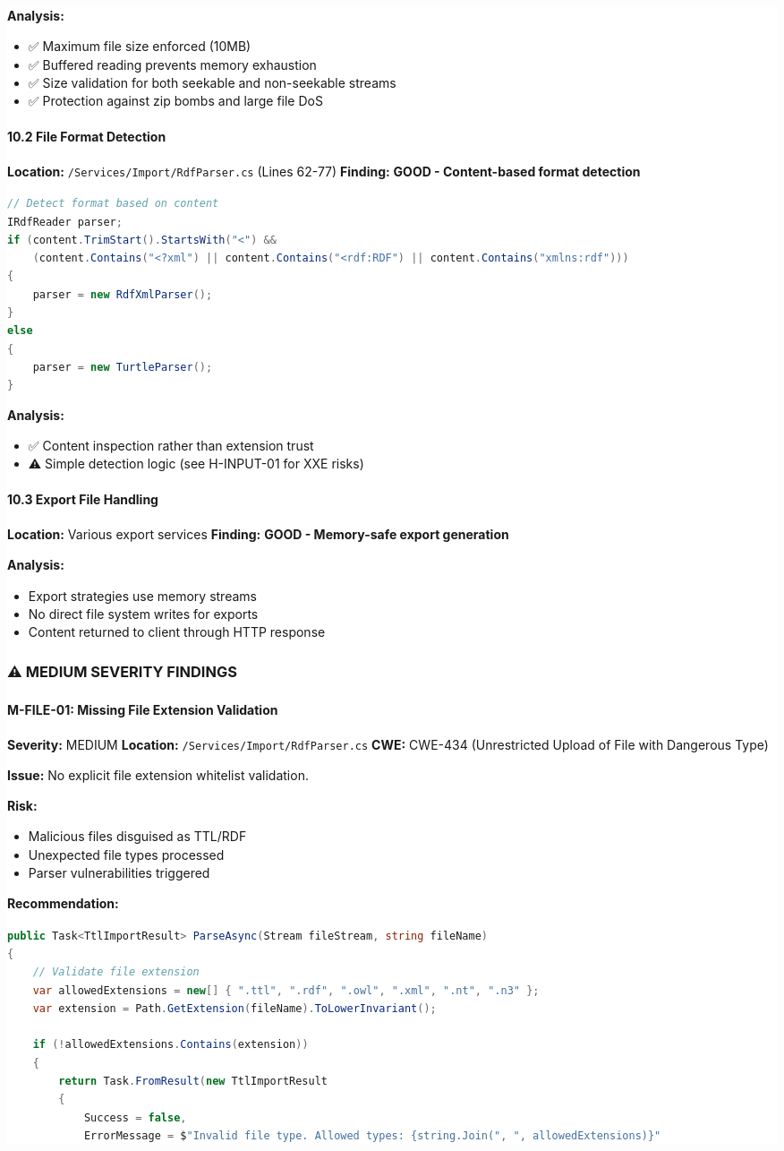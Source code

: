 **Analysis:**
- ✅ Maximum file size enforced (10MB)
- ✅ Buffered reading prevents memory exhaustion
- ✅ Size validation for both seekable and non-seekable streams
- ✅ Protection against zip bombs and large file DoS

#### 10.2 File Format Detection
**Location:** `/Services/Import/RdfParser.cs` (Lines 62-77)
**Finding:** **GOOD - Content-based format detection**

```csharp
// Detect format based on content
IRdfReader parser;
if (content.TrimStart().StartsWith("<") &&
    (content.Contains("<?xml") || content.Contains("<rdf:RDF") || content.Contains("xmlns:rdf")))
{
    parser = new RdfXmlParser();
}
else
{
    parser = new TurtleParser();
}
```

**Analysis:**
- ✅ Content inspection rather than extension trust
- ⚠️ Simple detection logic (see H-INPUT-01 for XXE risks)

#### 10.3 Export File Handling
**Location:** Various export services
**Finding:** **GOOD - Memory-safe export generation**

**Analysis:**
- Export strategies use memory streams
- No direct file system writes for exports
- Content returned to client through HTTP response

### ⚠️ MEDIUM SEVERITY FINDINGS

#### M-FILE-01: Missing File Extension Validation
**Severity:** MEDIUM
**Location:** `/Services/Import/RdfParser.cs`
**CWE:** CWE-434 (Unrestricted Upload of File with Dangerous Type)

**Issue:**
No explicit file extension whitelist validation.

**Risk:**
- Malicious files disguised as TTL/RDF
- Unexpected file types processed
- Parser vulnerabilities triggered

**Recommendation:**
```csharp
public Task<TtlImportResult> ParseAsync(Stream fileStream, string fileName)
{
    // Validate file extension
    var allowedExtensions = new[] { ".ttl", ".rdf", ".owl", ".xml", ".nt", ".n3" };
    var extension = Path.GetExtension(fileName).ToLowerInvariant();

    if (!allowedExtensions.Contains(extension))
    {
        return Task.FromResult(new TtlImportResult
        {
            Success = false,
            ErrorMessage = $"Invalid file type. Allowed types: {string.Join(", ", allowedExtensions)}"
```